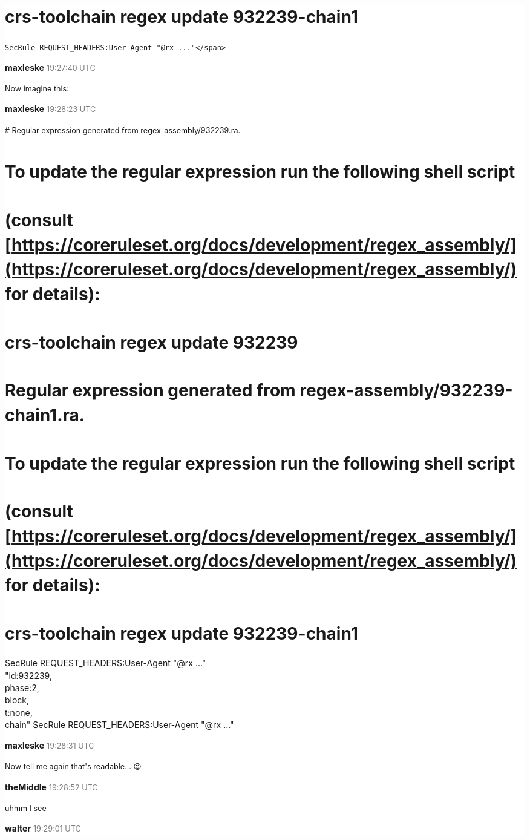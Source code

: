 #   crs-toolchain regex update 932239-chain1
    SecRule REQUEST_HEADERS:User-Agent "@rx ..."</span>

**maxleske** <span style="color: grey; font-size: 90%;">19:27:40 UTC</span>

<span style="font-size: 90%;">Now imagine this:</span>

**maxleske** <span style="color: grey; font-size: 90%;">19:28:23 UTC</span>

<span style="font-size: 90%;"># Regular expression generated from regex-assembly/932239.ra.
# To update the regular expression run the following shell script
# (consult [https://coreruleset.org/docs/development/regex_assembly/](https://coreruleset.org/docs/development/regex_assembly/) for details):
#   crs-toolchain regex update 932239
# Regular expression generated from regex-assembly/932239-chain1.ra.
# To update the regular expression run the following shell script
# (consult [https://coreruleset.org/docs/development/regex_assembly/](https://coreruleset.org/docs/development/regex_assembly/) for details):
#   crs-toolchain regex update 932239-chain1

SecRule REQUEST_HEADERS:User-Agent "@rx ..." \
    "id:932239,\
    phase:2,\
    block,\
    t:none,\
    chain"
    SecRule REQUEST_HEADERS:User-Agent "@rx ..."</span>

**maxleske** <span style="color: grey; font-size: 90%;">19:28:31 UTC</span>

<span style="font-size: 90%;">Now tell me again that's readable... :wink:</span>

**theMiddle** <span style="color: grey; font-size: 90%;">19:28:52 UTC</span>

<span style="font-size: 90%;">uhmm I see</span>

**walter** <span style="color: grey; font-size: 90%;">19:29:01 UTC</span>
